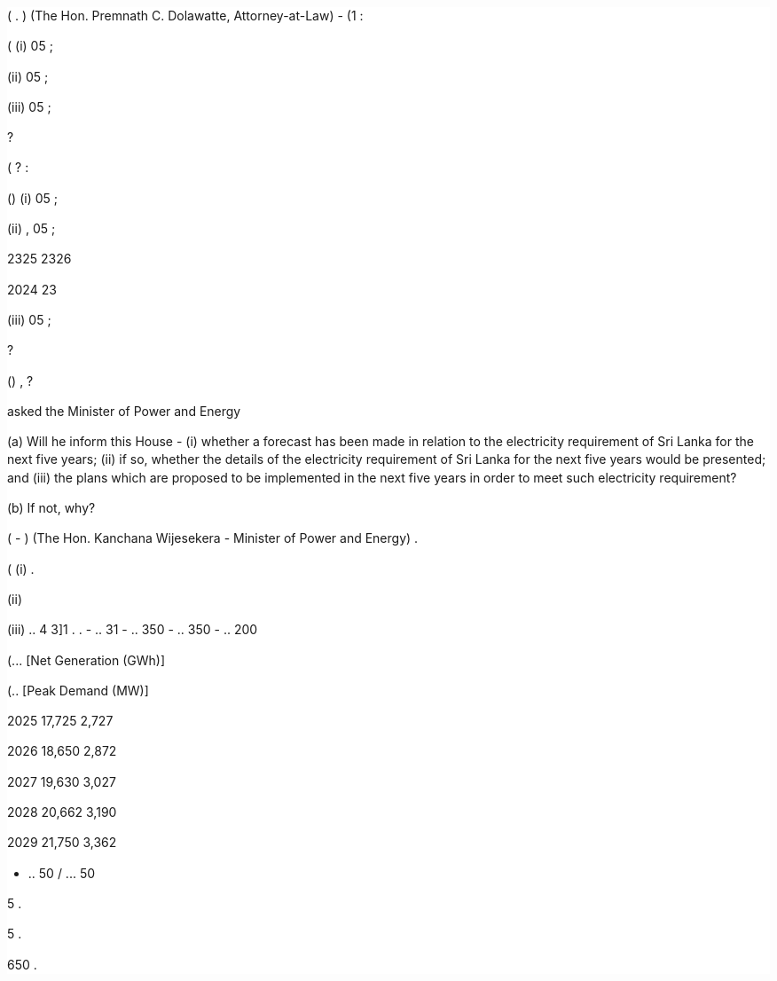 ( . ) (The Hon. Premnath C. Dolawatte, Attorney-at-Law) - (1 :

( (i) 05 ;

(ii) 05 ;

(iii) 05 ;

?

( ? :

() (i) 05 ;

(ii) , 05 ;

2325 2326

2024 23

(iii) 05 ;

?

() , ?

asked the Minister of Power and Energy

(a) Will he inform this House - (i) whether a forecast has been made in relation to the electricity requirement of Sri Lanka for the next five years; (ii) if so, whether the details of the electricity requirement of Sri Lanka for the next five years would be presented; and (iii) the plans which are proposed to be implemented in the next five years in order to meet such electricity requirement?

(b) If not, why?

( - ) (The Hon. Kanchana Wijesekera - Minister of Power and Energy) .

( (i) .

(ii)

(iii) .. 4 3]1 . . - .. 31 - .. 350 - .. 350 - .. 200

(... [Net Generation (GWh)]

(.. [Peak Demand (MW)]

2025 17,725 2,727

2026 18,650 2,872

2027 19,630 3,027

2028 20,662 3,190

2029 21,750 3,362

- .. 50 / ... 50

5 .

5 .

650 .
